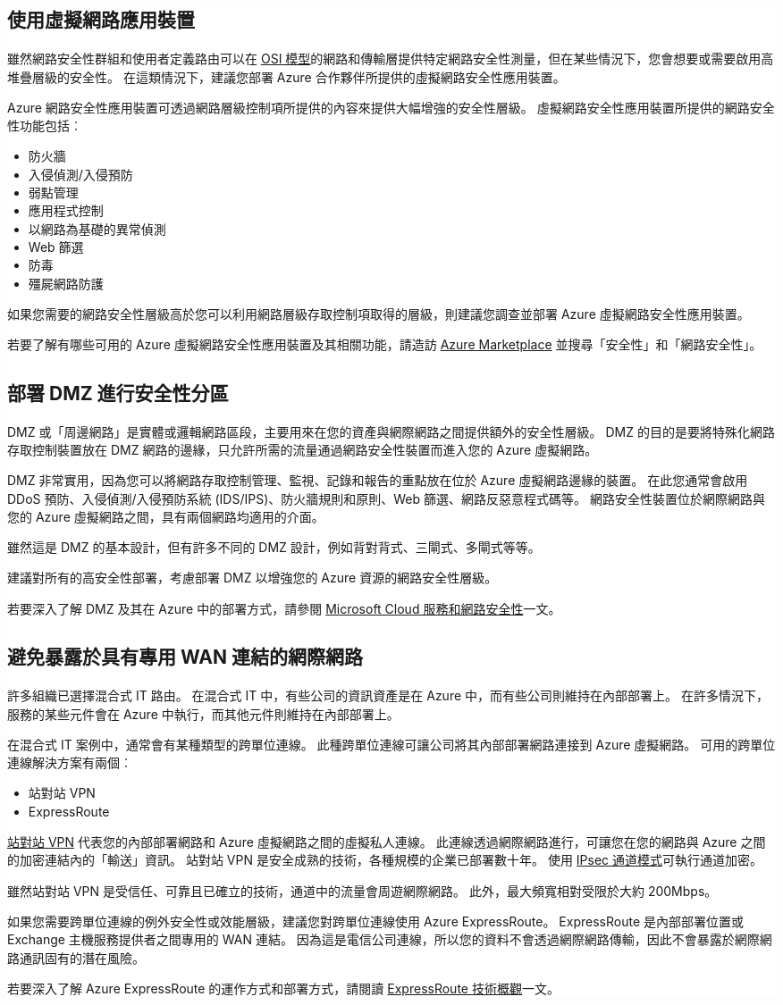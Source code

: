 ## <a name="use-virtual-network-appliances"></a>使用虛擬網路應用裝置
雖然網路安全性群組和使用者定義路由可以在 [OSI 模型](https://en.wikipedia.org/wiki/OSI_model)的網路和傳輸層提供特定網路安全性測量，但在某些情況下，您會想要或需要啟用高堆疊層級的安全性。 在這類情況下，建議您部署 Azure 合作夥伴所提供的虛擬網路安全性應用裝置。

Azure 網路安全性應用裝置可透過網路層級控制項所提供的內容來提供大幅增強的安全性層級。 虛擬網路安全性應用裝置所提供的網路安全性功能包括︰

* 防火牆
* 入侵偵測/入侵預防
* 弱點管理
* 應用程式控制
* 以網路為基礎的異常偵測
* Web 篩選
* 防毒
* 殭屍網路防護

如果您需要的網路安全性層級高於您可以利用網路層級存取控制項取得的層級，則建議您調查並部署 Azure 虛擬網路安全性應用裝置。

若要了解有哪些可用的 Azure 虛擬網路安全性應用裝置及其相關功能，請造訪 [Azure Marketplace](https://azure.microsoft.com/marketplace/) 並搜尋「安全性」和「網路安全性」。

## <a name="deploy-dmzs-for-security-zoning"></a>部署 DMZ 進行安全性分區
DMZ 或「周邊網路」是實體或邏輯網路區段，主要用來在您的資產與網際網路之間提供額外的安全性層級。 DMZ 的目的是要將特殊化網路存取控制裝置放在 DMZ 網路的邊緣，只允許所需的流量通過網路安全性裝置而進入您的 Azure 虛擬網路。

DMZ 非常實用，因為您可以將網路存取控制管理、監視、記錄和報告的重點放在位於 Azure 虛擬網路邊緣的裝置。 在此您通常會啟用 DDoS 預防、入侵偵測/入侵預防系統 (IDS/IPS)、防火牆規則和原則、Web 篩選、網路反惡意程式碼等。 網路安全性裝置位於網際網路與您的 Azure 虛擬網路之間，具有兩個網路均適用的介面。

雖然這是 DMZ 的基本設計，但有許多不同的 DMZ 設計，例如背對背式、三閘式、多閘式等等。

建議對所有的高安全性部署，考慮部署 DMZ 以增強您的 Azure 資源的網路安全性層級。

若要深入了解 DMZ 及其在 Azure 中的部署方式，請參閱 [Microsoft Cloud 服務和網路安全性](../best-practices-network-security.md)一文。

## <a name="avoid-exposure-to-the-internet-with-dedicated-wan-links"></a>避免暴露於具有專用 WAN 連結的網際網路
許多組織已選擇混合式 IT 路由。 在混合式 IT 中，有些公司的資訊資產是在 Azure 中，而有些公司則維持在內部部署上。 在許多情況下，服務的某些元件會在 Azure 中執行，而其他元件則維持在內部部署上。

在混合式 IT 案例中，通常會有某種類型的跨單位連線。 此種跨單位連線可讓公司將其內部部署網路連接到 Azure 虛擬網路。 可用的跨單位連線解決方案有兩個︰

* 站對站 VPN
* ExpressRoute

[站對站 VPN](../vpn-gateway/vpn-gateway-site-to-site-create.md) 代表您的內部部署網路和 Azure 虛擬網路之間的虛擬私人連線。 此連線透過網際網路進行，可讓您在您的網路與 Azure 之間的加密連結內的「輸送」資訊。 站對站 VPN 是安全成熟的技術，各種規模的企業已部署數十年。 使用 [IPsec 通道模式](https://technet.microsoft.com/library/cc786385.aspx)可執行通道加密。

雖然站對站 VPN 是受信任、可靠且已確立的技術，通道中的流量會周遊網際網路。 此外，最大頻寬相對受限於大約 200Mbps。

如果您需要跨單位連線的例外安全性或效能層級，建議您對跨單位連線使用 Azure ExpressRoute。 ExpressRoute 是內部部署位置或 Exchange 主機服務提供者之間專用的 WAN 連結。 因為這是電信公司連線，所以您的資料不會透過網際網路傳輸，因此不會暴露於網際網路通訊固有的潛在風險。

若要深入了解 Azure ExpressRoute 的運作方式和部署方式，請閱讀 [ExpressRoute 技術概觀](../expressroute/expressroute-introduction.md)一文。
